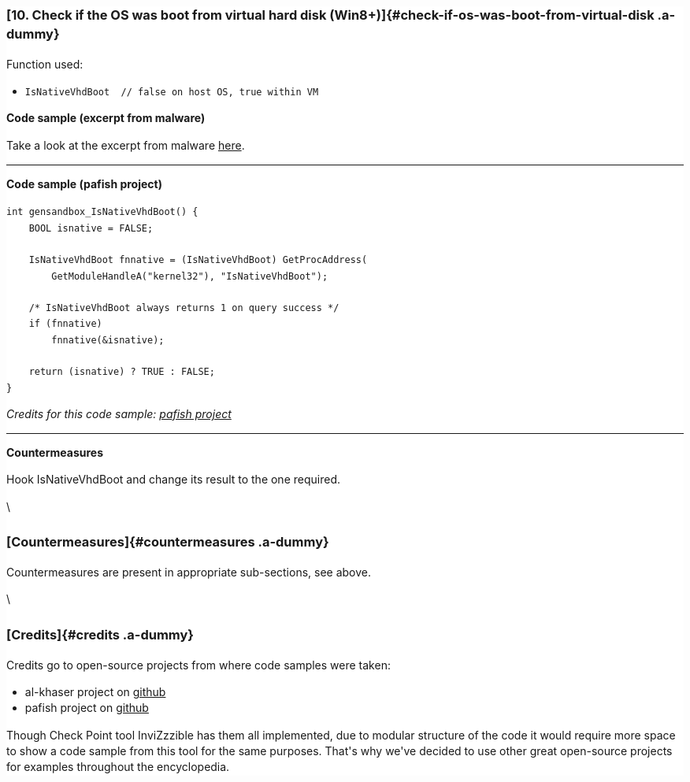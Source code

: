 ### [10. Check if the OS was boot from virtual hard disk (Win8+)]{#check-if-os-was-boot-from-virtual-disk .a-dummy}

Function used:

-   `IsNativeVhdBoot  // false on host OS, true within VM`

**Code sample (excerpt from malware)**

Take a look at the excerpt from malware
[here](https://github.com/a0rtega/pafish/issues/46).

------------------------------------------------------------------------

**Code sample (pafish project)**

    int gensandbox_IsNativeVhdBoot() {
        BOOL isnative = FALSE;

        IsNativeVhdBoot fnnative = (IsNativeVhdBoot) GetProcAddress(
            GetModuleHandleA("kernel32"), "IsNativeVhdBoot");

        /* IsNativeVhdBoot always returns 1 on query success */
        if (fnnative)
            fnnative(&isnative);
            
        return (isnative) ? TRUE : FALSE;
    }

*Credits for this code sample: [pafish
project](https://github.com/a0rtega/pafish)*

------------------------------------------------------------------------

**Countermeasures**

Hook IsNativeVhdBoot and change its result to the one required.

\

### [Countermeasures]{#countermeasures .a-dummy}

Countermeasures are present in appropriate sub-sections, see above.

\

### [Credits]{#credits .a-dummy}

Credits go to open-source projects from where code samples were taken:

-   al-khaser project on
    [github](https://github.com/LordNoteworthy/al-khaser)
-   pafish project on [github](https://github.com/a0rtega/pafish)

Though Check Point tool InviZzzible has them all implemented, due to
modular structure of the code it would require more space to show a code
sample from this tool for the same purposes. That's why we've decided to
use other great open-source projects for examples throughout the
encyclopedia.
